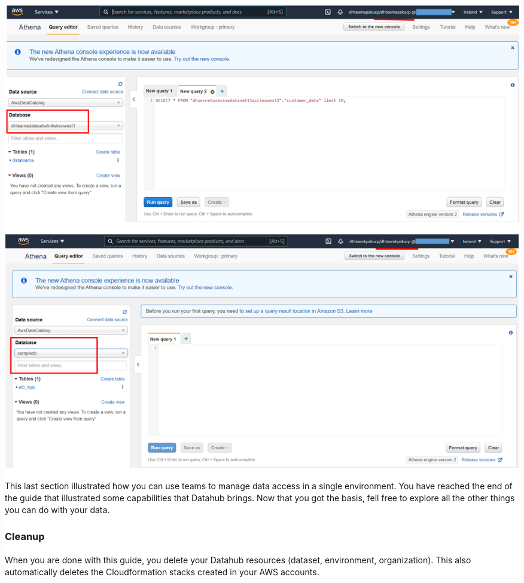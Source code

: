 ![scenario](pictures/hands-on-teams/image32.png#zoom#shadow)


![scenario](pictures/hands-on-teams/image33.png#zoom#shadow)


This last section illustrated how you can use teams to manage data
access in a single environment. You have reached the end of the guide
that illustrated some capabilities that Datahub brings. Now that you got
the basis, fell free to explore all the other things you can do with
your data.

### **Cleanup**

When you are done with this guide, you delete your Datahub resources
(dataset, environment, organization). This also automatically deletes
the Cloudformation stacks created in your AWS accounts.
